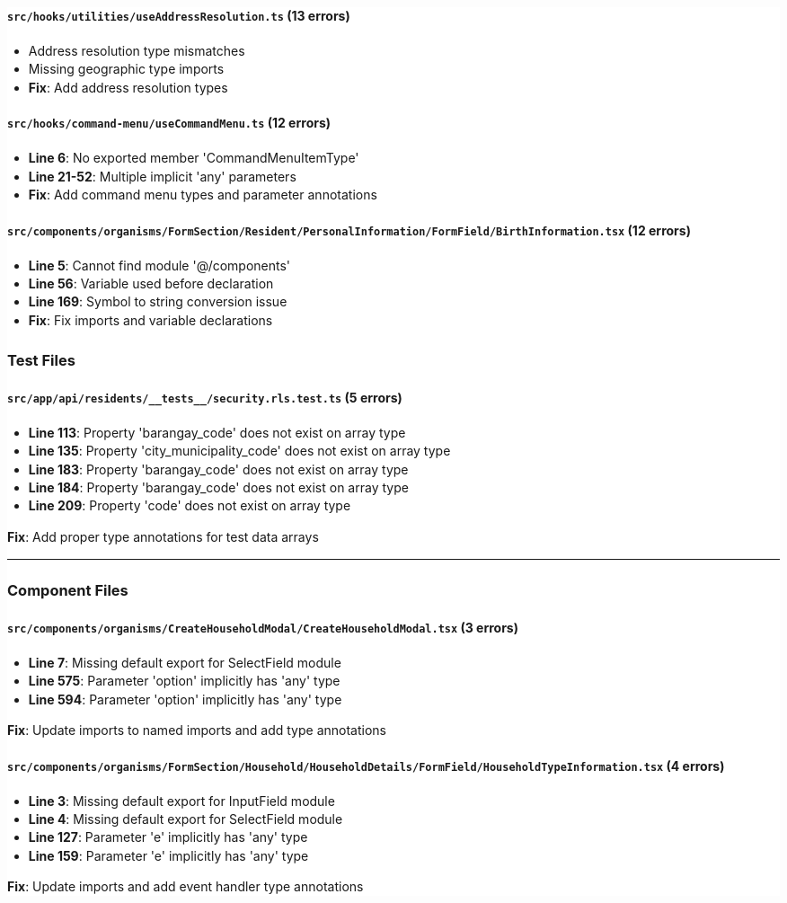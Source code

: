 #### `src/hooks/utilities/useAddressResolution.ts` (13 errors)
- Address resolution type mismatches
- Missing geographic type imports
- **Fix**: Add address resolution types

#### `src/hooks/command-menu/useCommandMenu.ts` (12 errors)
- **Line 6**: No exported member 'CommandMenuItemType'
- **Line 21-52**: Multiple implicit 'any' parameters
- **Fix**: Add command menu types and parameter annotations

#### `src/components/organisms/FormSection/Resident/PersonalInformation/FormField/BirthInformation.tsx` (12 errors)
- **Line 5**: Cannot find module '@/components'
- **Line 56**: Variable used before declaration
- **Line 169**: Symbol to string conversion issue
- **Fix**: Fix imports and variable declarations

### Test Files

#### `src/app/api/residents/__tests__/security.rls.test.ts` (5 errors)
- **Line 113**: Property 'barangay_code' does not exist on array type
- **Line 135**: Property 'city_municipality_code' does not exist on array type
- **Line 183**: Property 'barangay_code' does not exist on array type
- **Line 184**: Property 'barangay_code' does not exist on array type
- **Line 209**: Property 'code' does not exist on array type

**Fix**: Add proper type annotations for test data arrays

---

### Component Files

#### `src/components/organisms/CreateHouseholdModal/CreateHouseholdModal.tsx` (3 errors)
- **Line 7**: Missing default export for SelectField module
- **Line 575**: Parameter 'option' implicitly has 'any' type
- **Line 594**: Parameter 'option' implicitly has 'any' type

**Fix**: Update imports to named imports and add type annotations

#### `src/components/organisms/FormSection/Household/HouseholdDetails/FormField/HouseholdTypeInformation.tsx` (4 errors)
- **Line 3**: Missing default export for InputField module
- **Line 4**: Missing default export for SelectField module
- **Line 127**: Parameter 'e' implicitly has 'any' type
- **Line 159**: Parameter 'e' implicitly has 'any' type

**Fix**: Update imports and add event handler type annotations
